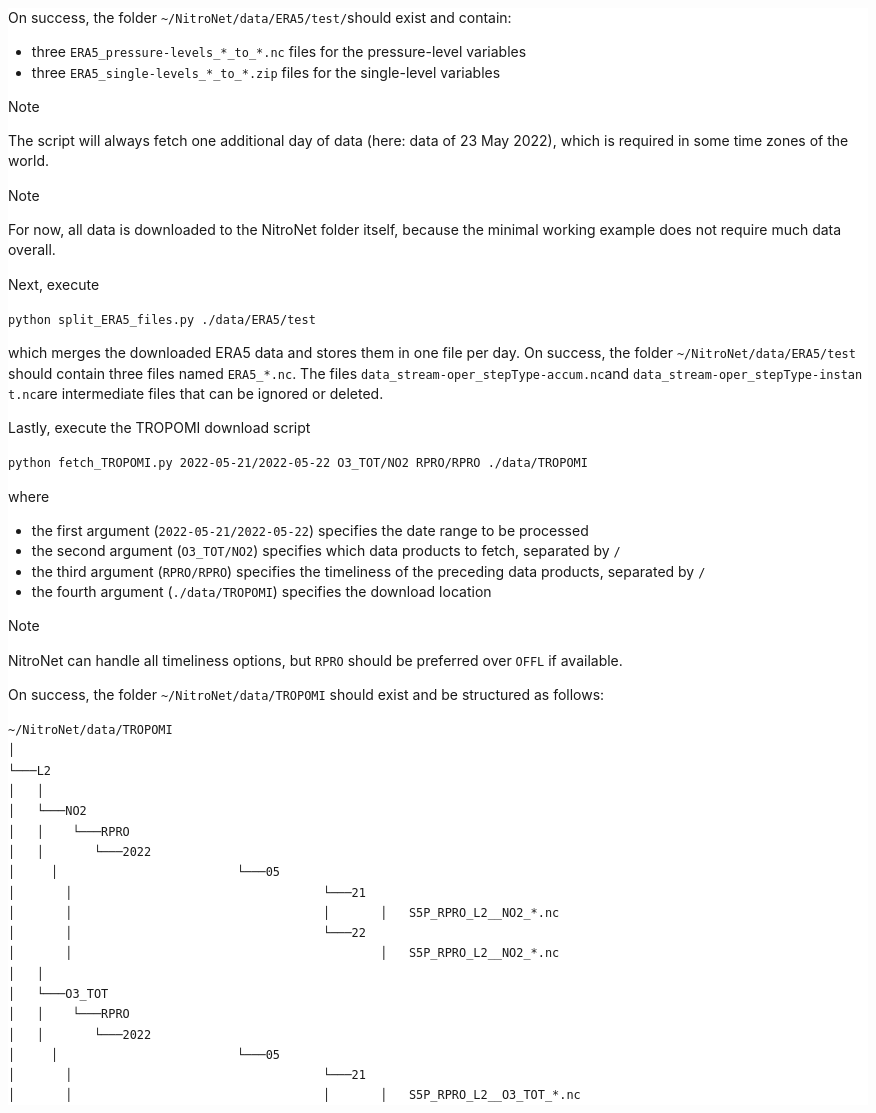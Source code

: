 On success, the folder ```~/NitroNet/data/ERA5/test/```should exist and contain:

- three ```ERA5_pressure-levels_*_to_*.nc``` files for the pressure-level variables
- three ```ERA5_single-levels_*_to_*.zip``` files for the single-level variables
  

> [!NOTE]
>
> The script will always fetch one additional day of data (here: data of 23 May 2022), which is required in some time zones of the world.

> [!NOTE]
>
> For now, all data is downloaded to the NitroNet folder itself, because the minimal working example does not require much data overall.


Next, execute

```
python split_ERA5_files.py ./data/ERA5/test
```

which merges the downloaded ERA5 data and stores them in one file per day. On success, the folder ```~/NitroNet/data/ERA5/test``` should contain three files named ```ERA5_*.nc```. The files ```data_stream-oper_stepType-accum.nc```and ```data_stream-oper_stepType-instant.nc```are intermediate files that can be ignored or deleted.

Lastly, execute the TROPOMI download script

```
python fetch_TROPOMI.py 2022-05-21/2022-05-22 O3_TOT/NO2 RPRO/RPRO ./data/TROPOMI
```

where

- the first argument (```2022-05-21/2022-05-22```) specifies the date range to be processed
- the second argument (```O3_TOT/NO2```) specifies which data products to fetch, separated by ```/```
- the third argument (```RPRO/RPRO```) specifies the timeliness of the preceding data products, separated by ```/```
- the fourth argument (```./data/TROPOMI```) specifies the download location
  

> [!NOTE]
>
> NitroNet can handle all timeliness options, but ```RPRO``` should be preferred over ```OFFL``` if available.


On success, the folder ```~/NitroNet/data/TROPOMI``` should exist and be structured as follows:

```
~/NitroNet/data/TROPOMI
│
└───L2
│   │   
│   └───NO2
│   │    └───RPRO
│   │       └───2022
│	  │							└───05
│		│									└───21
│		│									│		│ 	S5P_RPRO_L2__NO2_*.nc
│		│									└───22
│		│											│ 	S5P_RPRO_L2__NO2_*.nc
│   │
│   └───O3_TOT
│   │    └───RPRO
│   │       └───2022
│	  │							└───05
│		│									└───21
│		│									│		│ 	S5P_RPRO_L2__O3_TOT_*.nc
```